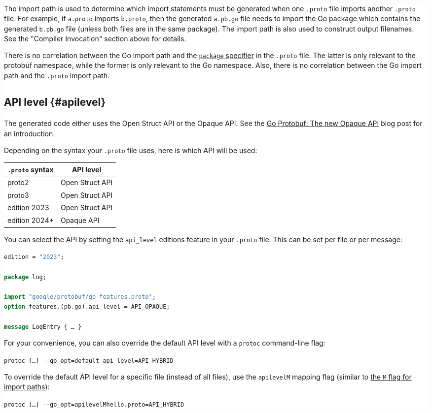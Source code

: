 The import path is used to determine which import statements must be generated
when one `.proto` file imports another `.proto` file. For example, if `a.proto`
imports `b.proto`, then the generated `a.pb.go` file needs to import the Go
package which contains the generated `b.pb.go` file (unless both files are in
the same package). The import path is also used to construct output filenames.
See the \"Compiler Invocation\" section above for details.

There is no correlation between the Go import path and the
[`package` specifier](/programming-guides/proto3#packages)
in the `.proto` file. The latter is only relevant to the protobuf namespace,
while the former is only relevant to the Go namespace. Also, there is no
correlation between the Go import path and the `.proto` import path.

## API level {#apilevel}

The generated code either uses the Open Struct API or the Opaque API. See the
[Go Protobuf: The new Opaque API](https://go.dev/blog/protobuf-opaque)
blog post for an introduction.

Depending on the syntax your `.proto` file uses, here is which API will be used:

`.proto` syntax | API level
--------------- | ----------
proto2          | Open Struct API
proto3          | Open Struct API
edition 2023    | Open Struct API
edition 2024+   | Opaque API

You can select the API by setting the `api_level` editions feature in your
`.proto` file. This can be set per file or per message:

```proto
edition = "2023";

package log;

import "google/protobuf/go_features.proto";
option features.(pb.go).api_level = API_OPAQUE;

message LogEntry { … }
```

For your convenience, you can also override the default API level with a
`protoc` command-line flag:

```
protoc […] --go_opt=default_api_level=API_HYBRID
```

To override the default API level for a specific file (instead of all files),
use the `apilevelM` mapping flag (similar to [the `M` flag for import
paths](#package)):

```
protoc […] --go_opt=apilevelMhello.proto=API_HYBRID
```
